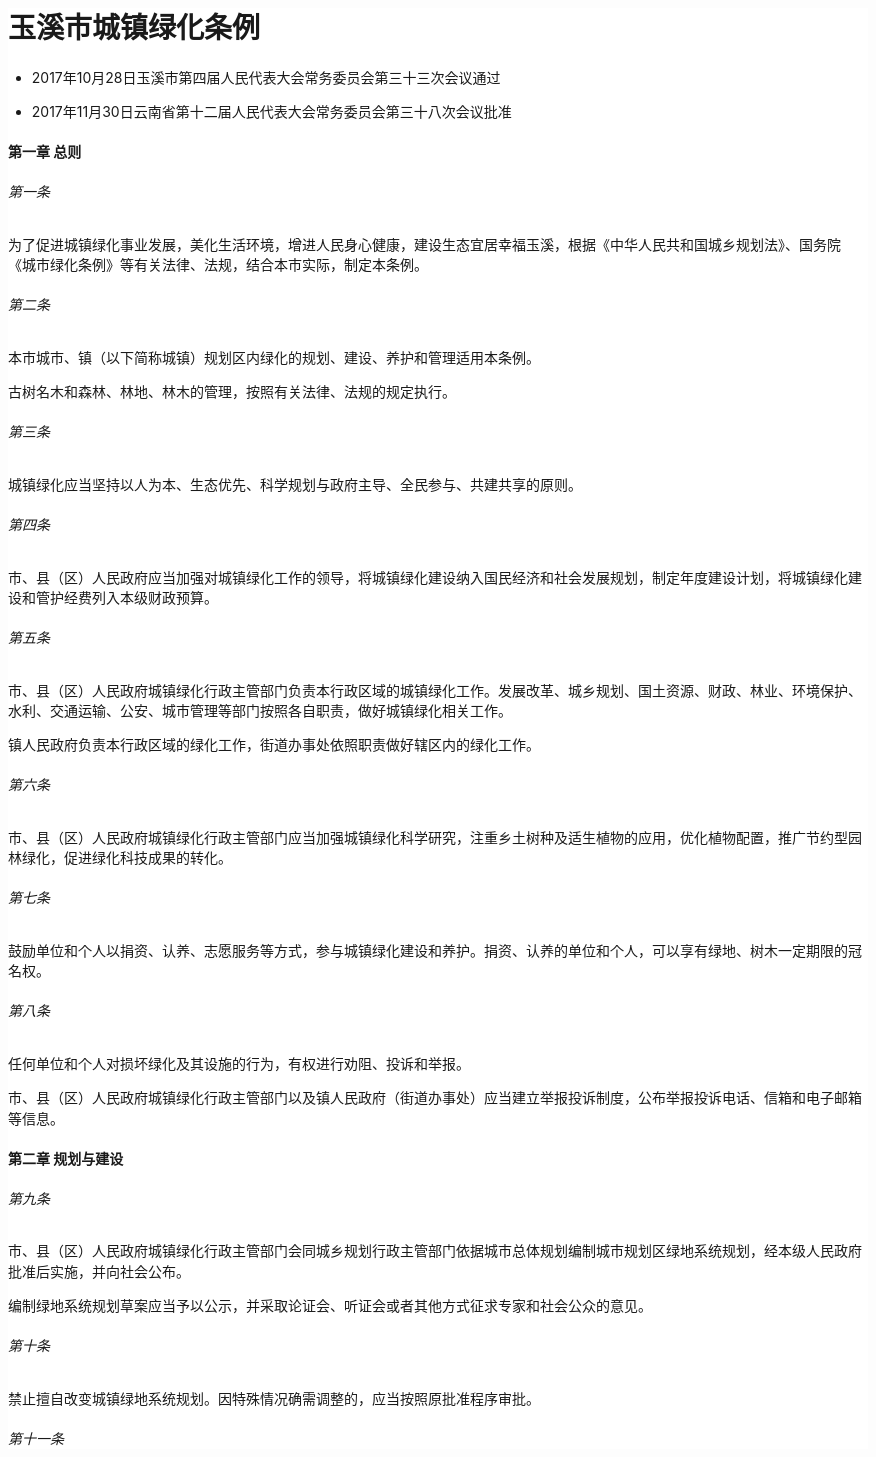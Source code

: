 # 玉溪市城镇绿化条例

- 2017年10月28日玉溪市第四届人民代表大会常务委员会第三十三次会议通过

- 2017年11月30日云南省第十二届人民代表大会常务委员会第三十八次会议批准



#### 第一章 总则

###### 第一条

为了促进城镇绿化事业发展，美化生活环境，增进人民身心健康，建设生态宜居幸福玉溪，根据《中华人民共和国城乡规划法》、国务院《城市绿化条例》等有关法律、法规，结合本市实际，制定本条例。

###### 第二条

本市城市、镇（以下简称城镇）规划区内绿化的规划、建设、养护和管理适用本条例。

古树名木和森林、林地、林木的管理，按照有关法律、法规的规定执行。

###### 第三条

城镇绿化应当坚持以人为本、生态优先、科学规划与政府主导、全民参与、共建共享的原则。

###### 第四条

市、县（区）人民政府应当加强对城镇绿化工作的领导，将城镇绿化建设纳入国民经济和社会发展规划，制定年度建设计划，将城镇绿化建设和管护经费列入本级财政预算。

###### 第五条

市、县（区）人民政府城镇绿化行政主管部门负责本行政区域的城镇绿化工作。发展改革、城乡规划、国土资源、财政、林业、环境保护、水利、交通运输、公安、城市管理等部门按照各自职责，做好城镇绿化相关工作。

镇人民政府负责本行政区域的绿化工作，街道办事处依照职责做好辖区内的绿化工作。

###### 第六条

市、县（区）人民政府城镇绿化行政主管部门应当加强城镇绿化科学研究，注重乡土树种及适生植物的应用，优化植物配置，推广节约型园林绿化，促进绿化科技成果的转化。

###### 第七条

鼓励单位和个人以捐资、认养、志愿服务等方式，参与城镇绿化建设和养护。捐资、认养的单位和个人，可以享有绿地、树木一定期限的冠名权。

###### 第八条

任何单位和个人对损坏绿化及其设施的行为，有权进行劝阻、投诉和举报。

市、县（区）人民政府城镇绿化行政主管部门以及镇人民政府（街道办事处）应当建立举报投诉制度，公布举报投诉电话、信箱和电子邮箱等信息。

#### 第二章 规划与建设

###### 第九条

市、县（区）人民政府城镇绿化行政主管部门会同城乡规划行政主管部门依据城市总体规划编制城市规划区绿地系统规划，经本级人民政府批准后实施，并向社会公布。

编制绿地系统规划草案应当予以公示，并采取论证会、听证会或者其他方式征求专家和社会公众的意见。

###### 第十条

禁止擅自改变城镇绿地系统规划。因特殊情况确需调整的，应当按照原批准程序审批。

###### 第十一条
